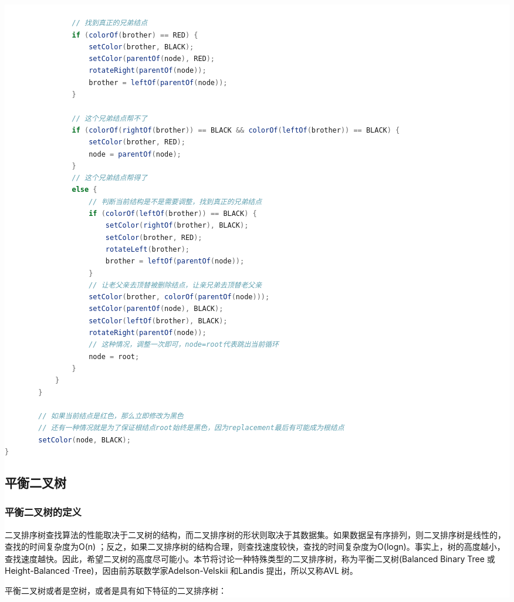 ```java

				// 找到真正的兄弟结点
				if (colorOf(brother) == RED) {
					setColor(brother, BLACK);
					setColor(parentOf(node), RED);
					rotateRight(parentOf(node));
					brother = leftOf(parentOf(node));
				}

				// 这个兄弟结点帮不了
				if (colorOf(rightOf(brother)) == BLACK && colorOf(leftOf(brother)) == BLACK) {
					setColor(brother, RED);
					node = parentOf(node);
				}
				// 这个兄弟结点帮得了
				else {
					// 判断当前结构是不是需要调整，找到真正的兄弟结点
					if (colorOf(leftOf(brother)) == BLACK) {
						setColor(rightOf(brother), BLACK);
						setColor(brother, RED);
						rotateLeft(brother);
						brother = leftOf(parentOf(node));
					}
					// 让老父亲去顶替被删除结点，让亲兄弟去顶替老父亲
					setColor(brother, colorOf(parentOf(node)));
					setColor(parentOf(node), BLACK);
					setColor(leftOf(brother), BLACK);
					rotateRight(parentOf(node));
					// 这种情况，调整一次即可，node=root代表跳出当前循环
					node = root;
				}
			}
		}

		// 如果当前结点是红色，那么立即修改为黑色
		// 还有一种情况就是为了保证根结点root始终是黑色，因为replacement最后有可能成为根结点
		setColor(node, BLACK);
}
```

## 平衡二叉树

### 平衡二叉树的定义

二叉排序树查找算法的性能取决于二叉树的结构，而二叉排序树的形状则取决于其数据集。如果数据呈有序排列，则二叉排序树是线性的，查找的时间复杂度为O(n) ；反之，如果二叉排序树的结构合理，则查找速度较快，查找的时间复杂度为O(logn)。事实上，树的高度越小，查找速度越快。因此，希望二叉树的高度尽可能小。本节将讨论一种特殊类型的二叉排序树，称为平衡二叉树(Balanced Binary Tree 或Height-Balanced ·Tree)，因由前苏联数学家Adelson-Velskii 和Landis 提出，所以又称AVL 树。



平衡二叉树或者是空树，或者是具有如下特征的二叉排序树：

